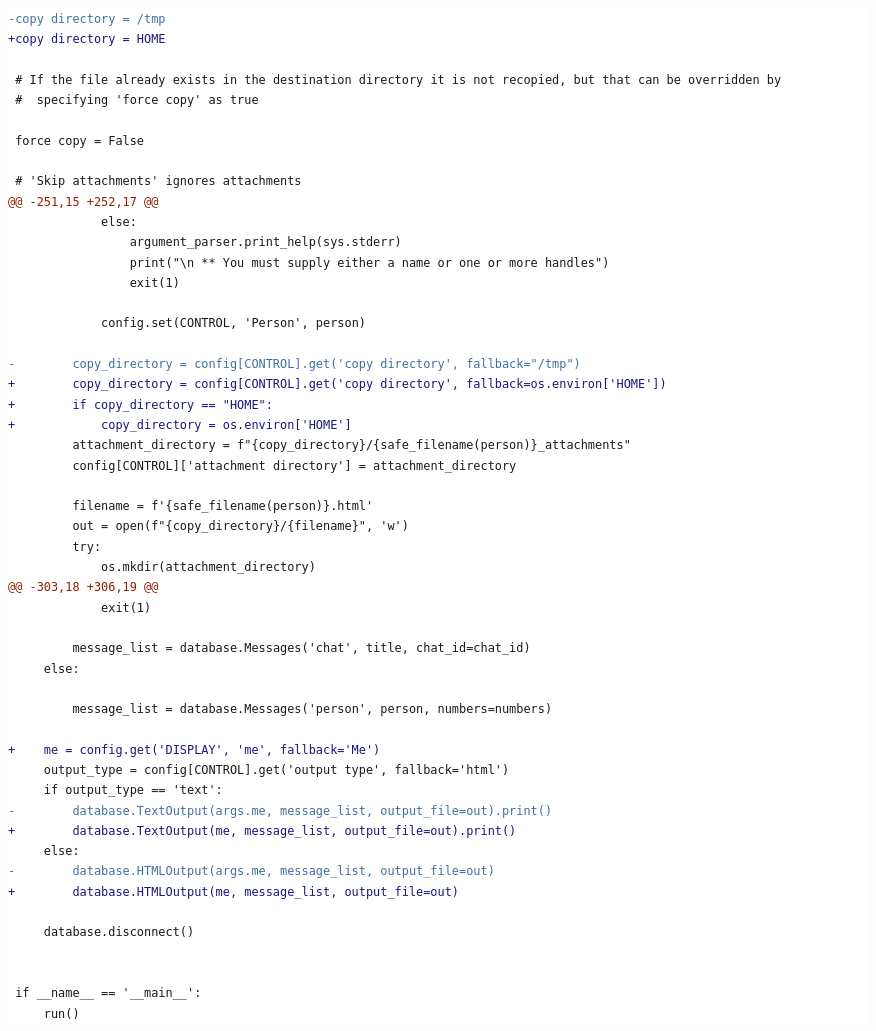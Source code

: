 ```diff
-copy directory = /tmp
+copy directory = HOME
 
 # If the file already exists in the destination directory it is not recopied, but that can be overridden by
 #  specifying 'force copy' as true
 
 force copy = False
 
 # 'Skip attachments' ignores attachments
@@ -251,15 +252,17 @@
             else:
                 argument_parser.print_help(sys.stderr)
                 print("\n ** You must supply either a name or one or more handles")
                 exit(1)
 
             config.set(CONTROL, 'Person', person)
 
-        copy_directory = config[CONTROL].get('copy directory', fallback="/tmp")
+        copy_directory = config[CONTROL].get('copy directory', fallback=os.environ['HOME'])
+        if copy_directory == "HOME":
+            copy_directory = os.environ['HOME']
         attachment_directory = f"{copy_directory}/{safe_filename(person)}_attachments"
         config[CONTROL]['attachment directory'] = attachment_directory
 
         filename = f'{safe_filename(person)}.html'
         out = open(f"{copy_directory}/{filename}", 'w')
         try:
             os.mkdir(attachment_directory)
@@ -303,18 +306,19 @@
             exit(1)
 
         message_list = database.Messages('chat', title, chat_id=chat_id)
     else:
 
         message_list = database.Messages('person', person, numbers=numbers)
 
+    me = config.get('DISPLAY', 'me', fallback='Me')
     output_type = config[CONTROL].get('output type', fallback='html')
     if output_type == 'text':
-        database.TextOutput(args.me, message_list, output_file=out).print()
+        database.TextOutput(me, message_list, output_file=out).print()
     else:
-        database.HTMLOutput(args.me, message_list, output_file=out)
+        database.HTMLOutput(me, message_list, output_file=out)
 
     database.disconnect()
 
 
 if __name__ == '__main__':
     run()
```
